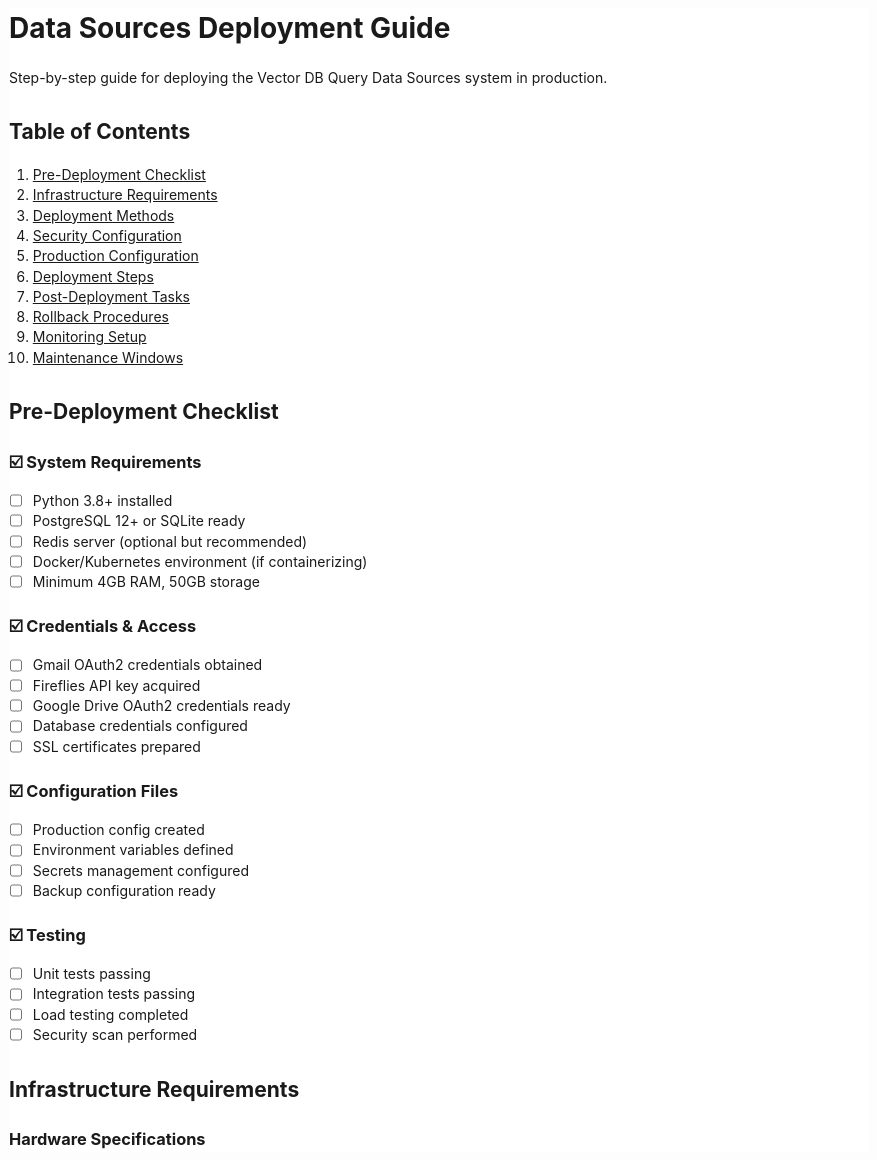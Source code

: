 # Data Sources Deployment Guide

Step-by-step guide for deploying the Vector DB Query Data Sources system in production.

## Table of Contents

1. [Pre-Deployment Checklist](#pre-deployment-checklist)
2. [Infrastructure Requirements](#infrastructure-requirements)
3. [Deployment Methods](#deployment-methods)
4. [Security Configuration](#security-configuration)
5. [Production Configuration](#production-configuration)
6. [Deployment Steps](#deployment-steps)
7. [Post-Deployment Tasks](#post-deployment-tasks)
8. [Rollback Procedures](#rollback-procedures)
9. [Monitoring Setup](#monitoring-setup)
10. [Maintenance Windows](#maintenance-windows)

## Pre-Deployment Checklist

### ☑️ System Requirements
- [ ] Python 3.8+ installed
- [ ] PostgreSQL 12+ or SQLite ready
- [ ] Redis server (optional but recommended)
- [ ] Docker/Kubernetes environment (if containerizing)
- [ ] Minimum 4GB RAM, 50GB storage

### ☑️ Credentials & Access
- [ ] Gmail OAuth2 credentials obtained
- [ ] Fireflies API key acquired
- [ ] Google Drive OAuth2 credentials ready
- [ ] Database credentials configured
- [ ] SSL certificates prepared

### ☑️ Configuration Files
- [ ] Production config created
- [ ] Environment variables defined
- [ ] Secrets management configured
- [ ] Backup configuration ready

### ☑️ Testing
- [ ] Unit tests passing
- [ ] Integration tests passing
- [ ] Load testing completed
- [ ] Security scan performed

## Infrastructure Requirements

### Hardware Specifications

